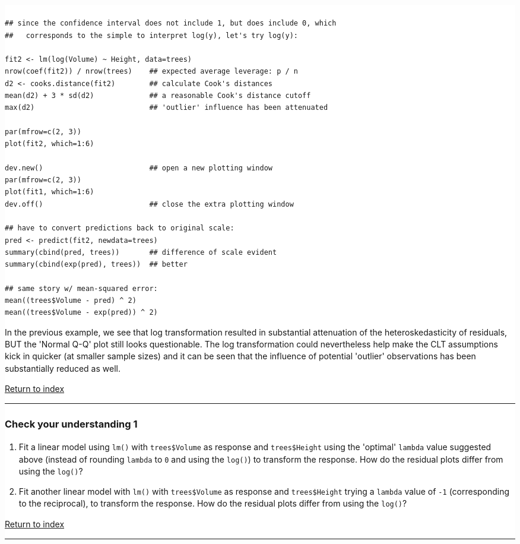 ```

## since the confidence interval does not include 1, but does include 0, which 
##   corresponds to the simple to interpret log(y), let's try log(y):

fit2 <- lm(log(Volume) ~ Height, data=trees)
nrow(coef(fit2)) / nrow(trees)    ## expected average leverage: p / n
d2 <- cooks.distance(fit2)        ## calculate Cook's distances
mean(d2) + 3 * sd(d2)             ## a reasonable Cook's distance cutoff
max(d2)                           ## 'outlier' influence has been attenuated

par(mfrow=c(2, 3))
plot(fit2, which=1:6)

dev.new()                         ## open a new plotting window
par(mfrow=c(2, 3))
plot(fit1, which=1:6)
dev.off()                         ## close the extra plotting window

## have to convert predictions back to original scale:
pred <- predict(fit2, newdata=trees)
summary(cbind(pred, trees))       ## difference of scale evident
summary(cbind(exp(pred), trees))  ## better

## same story w/ mean-squared error:
mean((trees$Volume - pred) ^ 2)
mean((trees$Volume - exp(pred)) ^ 2)

```

In the previous example, we see that log transformation resulted in substantial
  attenuation of the heteroskedasticity of residuals, BUT the 'Normal Q-Q' plot
  still looks questionable. The log transformation could nevertheless help make
  the CLT assumptions kick in quicker (at smaller sample sizes) and it can be 
  seen that the influence of potential 'outlier' observations has been 
  substantially reduced as well.

[Return to index](#index)

---

### Check your understanding 1

1) Fit a linear model using `lm()` with `trees$Volume` as response and
   `trees$Height` using the 'optimal' `lambda` value suggested above (instead
   of rounding `lambda` to `0` and using the `log()`) to transform the 
   response. How do the residual plots differ from using the `log()`?

2) Fit another linear model with `lm()` with `trees$Volume` as response and
   `trees$Height` trying a `lambda` value of `-1` (corresponding to the 
   reciprocal), to transform the response. How do the residual plots 
   differ from using the `log()`?

[Return to index](#index)

---